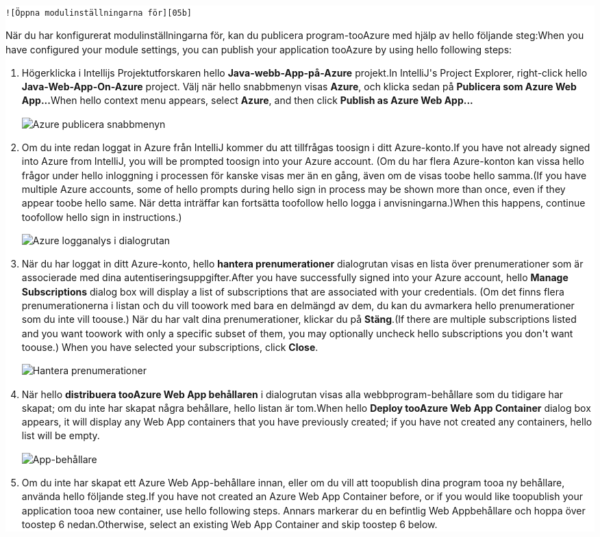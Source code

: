     ![Öppna modulinställningarna för][05b]

<span data-ttu-id="89aa1-153">När du har konfigurerat modulinställningarna för, kan du publicera program-tooAzure med hjälp av hello följande steg:</span><span class="sxs-lookup"><span data-stu-id="89aa1-153">When you have configured your module settings, you can publish your application tooAzure by using hello following steps:</span></span>

1. <span data-ttu-id="89aa1-154">Högerklicka i Intellijs Projektutforskaren hello **Java-webb-App-på-Azure** projekt.</span><span class="sxs-lookup"><span data-stu-id="89aa1-154">In IntelliJ's Project Explorer, right-click hello **Java-Web-App-On-Azure** project.</span></span> <span data-ttu-id="89aa1-155">Välj när hello snabbmenyn visas **Azure**, och klicka sedan på **Publicera som Azure Web App...**</span><span class="sxs-lookup"><span data-stu-id="89aa1-155">When hello context menu appears, select **Azure**, and then click **Publish as Azure Web App...**</span></span>
   
    ![Azure publicera snabbmenyn][06]
2. <span data-ttu-id="89aa1-157">Om du inte redan loggat in Azure från IntelliJ kommer du att tillfrågas toosign i ditt Azure-konto.</span><span class="sxs-lookup"><span data-stu-id="89aa1-157">If you have not already signed into Azure from IntelliJ, you will be prompted toosign into your Azure account.</span></span> <span data-ttu-id="89aa1-158">(Om du har flera Azure-konton kan vissa hello frågor under hello inloggning i processen för kanske visas mer än en gång, även om de visas toobe hello samma.</span><span class="sxs-lookup"><span data-stu-id="89aa1-158">(If you have multiple Azure accounts, some of hello prompts during hello sign in process may be shown more than once, even if they appear toobe hello same.</span></span> <span data-ttu-id="89aa1-159">När detta inträffar kan fortsätta toofollow hello logga i anvisningarna.)</span><span class="sxs-lookup"><span data-stu-id="89aa1-159">When this happens, continue toofollow hello sign in instructions.)</span></span>
   
    ![Azure logganalys i dialogrutan][07]
3. <span data-ttu-id="89aa1-161">När du har loggat in ditt Azure-konto, hello **hantera prenumerationer** dialogrutan visas en lista över prenumerationer som är associerade med dina autentiseringsuppgifter.</span><span class="sxs-lookup"><span data-stu-id="89aa1-161">After you have successfully signed into your Azure account, hello **Manage Subscriptions** dialog box will display a list of subscriptions that are associated with your credentials.</span></span> <span data-ttu-id="89aa1-162">(Om det finns flera prenumerationerna i listan och du vill toowork med bara en delmängd av dem, du kan du avmarkera hello prenumerationer som du inte vill toouse.) När du har valt dina prenumerationer, klickar du på **Stäng**.</span><span class="sxs-lookup"><span data-stu-id="89aa1-162">(If there are multiple subscriptions listed and you want toowork with only a specific subset of them, you may optionally uncheck hello subscriptions you don't want toouse.) When you have selected your subscriptions, click **Close**.</span></span>
   
    ![Hantera prenumerationer][08]
4. <span data-ttu-id="89aa1-164">När hello **distribuera tooAzure Web App behållaren** i dialogrutan visas alla webbprogram-behållare som du tidigare har skapat; om du inte har skapat några behållare, hello listan är tom.</span><span class="sxs-lookup"><span data-stu-id="89aa1-164">When hello **Deploy tooAzure Web App Container** dialog box appears, it will display any Web App containers that you have previously created; if you have not created any containers, hello list will be empty.</span></span>
   
    ![App-behållare][09]
5. <span data-ttu-id="89aa1-166">Om du inte har skapat ett Azure Web App-behållare innan, eller om du vill att toopublish dina program tooa ny behållare, använda hello följande steg.</span><span class="sxs-lookup"><span data-stu-id="89aa1-166">If you have not created an Azure Web App Container before, or if you would like toopublish your application tooa new container, use hello following steps.</span></span> <span data-ttu-id="89aa1-167">Annars markerar du en befintlig Web Appbehållare och hoppa över toostep 6 nedan.</span><span class="sxs-lookup"><span data-stu-id="89aa1-167">Otherwise, select an existing Web App Container and skip toostep 6 below.</span></span>
   

[Azure Toolkit för Eclipse]: ../azure-toolkit-for-eclipse.md
[Azure Toolkit för IntelliJ]: ../azure-toolkit-for-intellij.md
[Skapa en Hello World-Webbapp för Azure i Eclipse]: ./app-service-web-eclipse-create-hello-world-web-app.md
[Create a Hello World Web App for Azure in IntelliJ]: ./app-service-web-intellij-create-hello-world-web-app.md
[Installera hello Azure Toolkit för Eclipse]: ../azure-toolkit-for-eclipse-installation.md
[installerar hello Azure Toolkit för IntelliJ]: ../azure-toolkit-for-intellij-installation.md
[Vad är nytt i hello Azure Toolkit för Eclipse]: ../azure-toolkit-for-eclipse-whats-new.md
[Vad är nytt i hello Azure Toolkit för IntelliJ]: ../azure-toolkit-for-intellij-whats-new.md
[Azure Java Developer Center]: https://azure.microsoft.com/develop/java/
[översikt över Web Apps]: ./app-service-web-overview.md
[Apache Tomcat]: http://tomcat.apache.org/
[Jetty]: http://www.eclipse.org/jetty/
[01]: ./media/app-service-web-intellij-create-hello-world-web-app/01-Web-Page.png
[02]: ./media/app-service-web-intellij-create-hello-world-web-app/02-File-New-Project.png
[03a]: ./media/app-service-web-intellij-create-hello-world-web-app/03-New-Project-Dialog.png
[03b]: ./media/app-service-web-intellij-create-hello-world-web-app/03-New-Project-SDK-Dialog.png
[04]: ./media/app-service-web-intellij-create-hello-world-web-app/04-New-Project-Dialog.png
[05a]: ./media/app-service-web-intellij-create-hello-world-web-app/05-Open-Module-Settings.png
[05b]: ./media/app-service-web-intellij-create-hello-world-web-app/05-Project-Structure-Dialog.png
[05c]: ./media/app-service-web-intellij-create-hello-world-web-app/05-Open-Index-Page.png
[06]: ./media/app-service-web-intellij-create-hello-world-web-app/06-Azure-Publish-Context-Menu.png
[07]: ./media/app-service-web-intellij-create-hello-world-web-app/07-Azure-Log-In-Dialog.png
[08]: ./media/app-service-web-intellij-create-hello-world-web-app/08-Manage-Subscriptions.png
[09]: ./media/app-service-web-intellij-create-hello-world-web-app/09-App-Containers.png
[10]: ./media/app-service-web-intellij-create-hello-world-web-app/10-Add-App-Container.png
[11a]: ./media/app-service-web-intellij-create-hello-world-web-app/11-New-App-Container.png
[11b]: ./media/app-service-web-intellij-create-hello-world-web-app/11-New-App-Container-JDK-Tab.png
[12]: ./media/app-service-web-intellij-create-hello-world-web-app/12-New-Resource-Group.png
[13]: ./media/app-service-web-intellij-create-hello-world-web-app/13-New-App-Service-Plan.png
[14]: ./media/app-service-web-intellij-create-hello-world-web-app/14-New-App-Container.png
[15]: ./media/app-service-web-intellij-create-hello-world-web-app/15-Deploy-To-Azure.png
[16]: ./media/app-service-web-intellij-create-hello-world-web-app/16-Progress-Indicator.png
[17]: ./media/app-service-web-intellij-create-hello-world-web-app/17-Browse-Web-App.png
[18]: ./media/app-service-web-intellij-create-hello-world-web-app/18-Stop-Web-App.png